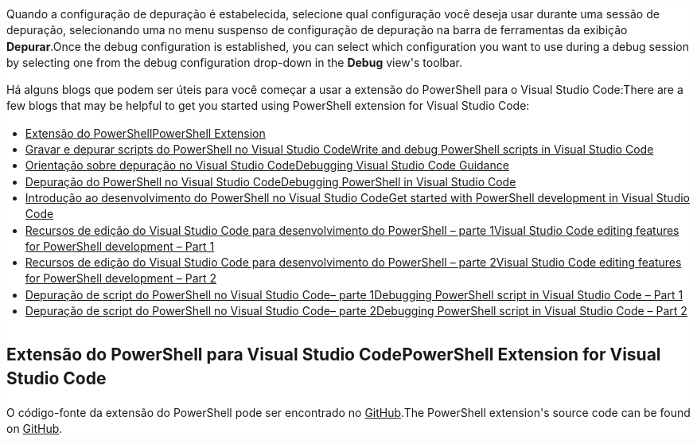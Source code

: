   <span data-ttu-id="c5baf-207">Quando a configuração de depuração é estabelecida, selecione qual configuração você deseja usar durante uma sessão de depuração, selecionando uma no menu suspenso de configuração de depuração na barra de ferramentas da exibição **Depurar**.</span><span class="sxs-lookup"><span data-stu-id="c5baf-207">Once the debug configuration is established, you can select which configuration you want to use during a debug session by selecting one from the debug configuration drop-down in the **Debug** view's toolbar.</span></span>

<span data-ttu-id="c5baf-208">Há alguns blogs que podem ser úteis para você começar a usar a extensão do PowerShell para o Visual Studio Code:</span><span class="sxs-lookup"><span data-stu-id="c5baf-208">There are a few blogs that may be helpful to get you started using PowerShell extension for Visual Studio Code:</span></span>

- <span data-ttu-id="c5baf-209">[Extensão do PowerShell][ps-extension]</span><span class="sxs-lookup"><span data-stu-id="c5baf-209">[PowerShell Extension][ps-extension]</span></span>
- <span data-ttu-id="c5baf-210">[Gravar e depurar scripts do PowerShell no Visual Studio Code][debug]</span><span class="sxs-lookup"><span data-stu-id="c5baf-210">[Write and debug PowerShell scripts in Visual Studio Code][debug]</span></span>
- <span data-ttu-id="c5baf-211">[Orientação sobre depuração no Visual Studio Code][vscode-guide]</span><span class="sxs-lookup"><span data-stu-id="c5baf-211">[Debugging Visual Studio Code Guidance][vscode-guide]</span></span>
- <span data-ttu-id="c5baf-212">[Depuração do PowerShell no Visual Studio Code][ps-vscode]</span><span class="sxs-lookup"><span data-stu-id="c5baf-212">[Debugging PowerShell in Visual Studio Code][ps-vscode]</span></span>
- <span data-ttu-id="c5baf-213">[Introdução ao desenvolvimento do PowerShell no Visual Studio Code][getting-started]</span><span class="sxs-lookup"><span data-stu-id="c5baf-213">[Get started with PowerShell development in Visual Studio Code][getting-started]</span></span>
- <span data-ttu-id="c5baf-214">[Recursos de edição do Visual Studio Code para desenvolvimento do PowerShell – parte 1][editing-part1]</span><span class="sxs-lookup"><span data-stu-id="c5baf-214">[Visual Studio Code editing features for PowerShell development – Part 1][editing-part1]</span></span>
- <span data-ttu-id="c5baf-215">[Recursos de edição do Visual Studio Code para desenvolvimento do PowerShell – parte 2][editing-part2]</span><span class="sxs-lookup"><span data-stu-id="c5baf-215">[Visual Studio Code editing features for PowerShell development – Part 2][editing-part2]</span></span>
- <span data-ttu-id="c5baf-216">[Depuração de script do PowerShell no Visual Studio Code– parte 1][debugging-part1]</span><span class="sxs-lookup"><span data-stu-id="c5baf-216">[Debugging PowerShell script in Visual Studio Code – Part 1][debugging-part1]</span></span>
- <span data-ttu-id="c5baf-217">[Depuração de script do PowerShell no Visual Studio Code– parte 2][debugging-part2]</span><span class="sxs-lookup"><span data-stu-id="c5baf-217">[Debugging PowerShell script in Visual Studio Code – Part 2][debugging-part2]</span></span>

[ise]: ../ise/Introducing-the-Windows-PowerShell-ISE.md
[install-pscore-linux]:  ../../setup/Installing-PowerShell-Core-on-Linux.md
[install-pscore-macos]:  ../../setup/Installing-PowerShell-Core-on-macOS.md
[install-pscore-windows]: ../../setup/Installing-PowerShell-Core-on-Windows.md
[install-winps]: ../../setup/Installing-Windows-PowerShell.md
[ps-extension]: https://blogs.msdn.microsoft.com/cdndevs/2015/12/11/visual-studio-code-powershell-extension/
[debug]: https://blogs.msdn.microsoft.com/powershell/2015/11/16/announcing-powershell-language-support-for-visual-studio-code-and-more/
[vscode-guide]: https://johnpapa.net/debugging-with-visual-studio-code/
[ps-vscode]: https://github.com/PowerShell/vscode-powershell/tree/master/examples
[getting-started]: https://blogs.technet.microsoft.com/heyscriptingguy/2016/12/05/get-started-with-powershell-development-in-visual-studio-code/
[editing-part1]: https://blogs.technet.microsoft.com/heyscriptingguy/2017/01/11/visual-studio-code-editing-features-for-powershell-development-part-1/
[editing-part2]: https://blogs.technet.microsoft.com/heyscriptingguy/2017/01/12/visual-studio-code-editing-features-for-powershell-development-part-2/
[debugging-part1]: https://blogs.technet.microsoft.com/heyscriptingguy/2017/02/06/debugging-powershell-script-in-visual-studio-code-part-1/
[debugging-part2]: https://blogs.technet.microsoft.com/heyscriptingguy/2017/02/13/debugging-powershell-script-in-visual-studio-code-part-2/

## <a name="powershell-extension-for-visual-studio-code"></a><span data-ttu-id="c5baf-218">Extensão do PowerShell para Visual Studio Code</span><span class="sxs-lookup"><span data-stu-id="c5baf-218">PowerShell Extension for Visual Studio Code</span></span>

<span data-ttu-id="c5baf-219">O código-fonte da extensão do PowerShell pode ser encontrado no [GitHub](https://github.com/PowerShell/vscode-powershell).</span><span class="sxs-lookup"><span data-stu-id="c5baf-219">The PowerShell extension's source code can be found on [GitHub](https://github.com/PowerShell/vscode-powershell).</span></span>
